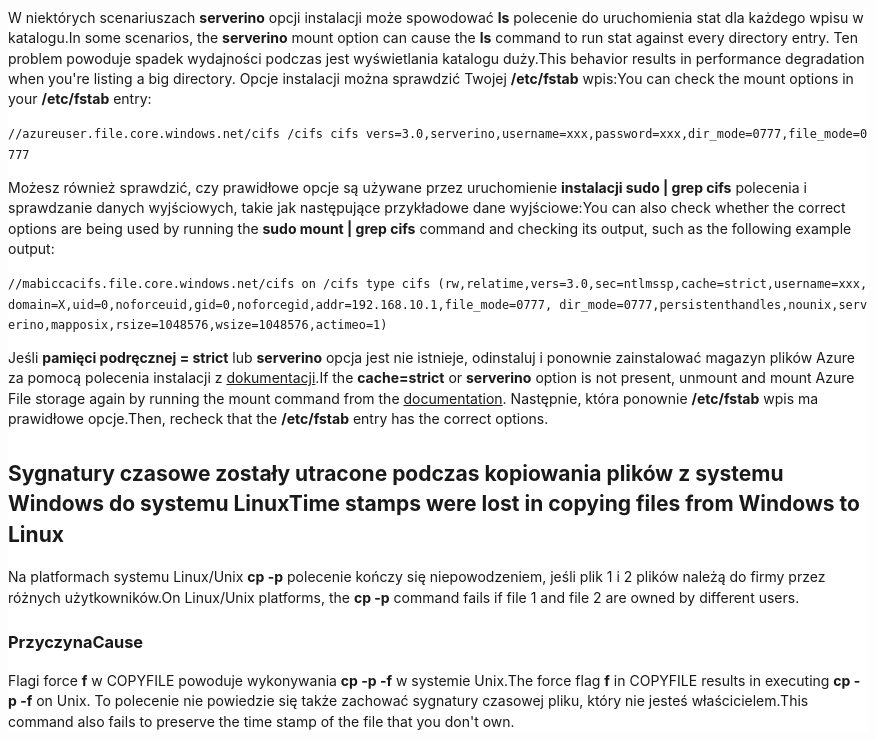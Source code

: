 <span data-ttu-id="96936-159">W niektórych scenariuszach **serverino** opcji instalacji może spowodować **ls** polecenie do uruchomienia stat dla każdego wpisu w katalogu.</span><span class="sxs-lookup"><span data-stu-id="96936-159">In some scenarios, the **serverino** mount option can cause the **ls** command to run stat against every directory entry.</span></span> <span data-ttu-id="96936-160">Ten problem powoduje spadek wydajności podczas jest wyświetlania katalogu duży.</span><span class="sxs-lookup"><span data-stu-id="96936-160">This behavior results in performance degradation when you're listing a big directory.</span></span> <span data-ttu-id="96936-161">Opcje instalacji można sprawdzić Twojej **/etc/fstab** wpis:</span><span class="sxs-lookup"><span data-stu-id="96936-161">You can check the mount options in your **/etc/fstab** entry:</span></span>

`//azureuser.file.core.windows.net/cifs /cifs cifs vers=3.0,serverino,username=xxx,password=xxx,dir_mode=0777,file_mode=0777`

<span data-ttu-id="96936-162">Możesz również sprawdzić, czy prawidłowe opcje są używane przez uruchomienie **instalacji sudo | grep cifs** polecenia i sprawdzanie danych wyjściowych, takie jak następujące przykładowe dane wyjściowe:</span><span class="sxs-lookup"><span data-stu-id="96936-162">You can also check whether the correct options are being used by running the  **sudo mount | grep cifs** command and checking its output, such as the following example output:</span></span>

`//mabiccacifs.file.core.windows.net/cifs on /cifs type cifs (rw,relatime,vers=3.0,sec=ntlmssp,cache=strict,username=xxx,domain=X,uid=0,noforceuid,gid=0,noforcegid,addr=192.168.10.1,file_mode=0777, dir_mode=0777,persistenthandles,nounix,serverino,mapposix,rsize=1048576,wsize=1048576,actimeo=1)`

<span data-ttu-id="96936-163">Jeśli **pamięci podręcznej = strict** lub **serverino** opcja jest nie istnieje, odinstaluj i ponownie zainstalować magazyn plików Azure za pomocą polecenia instalacji z [dokumentacji](storage-how-to-use-files-linux.md).</span><span class="sxs-lookup"><span data-stu-id="96936-163">If the **cache=strict** or **serverino** option is not present, unmount and mount Azure File storage again by running the mount command from the [documentation](storage-how-to-use-files-linux.md).</span></span> <span data-ttu-id="96936-164">Następnie, która ponownie **/etc/fstab** wpis ma prawidłowe opcje.</span><span class="sxs-lookup"><span data-stu-id="96936-164">Then, recheck that the **/etc/fstab** entry has the correct options.</span></span>

<a id="timestampslost"></a>
## <a name="time-stamps-were-lost-in-copying-files-from-windows-to-linux"></a><span data-ttu-id="96936-165">Sygnatury czasowe zostały utracone podczas kopiowania plików z systemu Windows do systemu Linux</span><span class="sxs-lookup"><span data-stu-id="96936-165">Time stamps were lost in copying files from Windows to Linux</span></span>

<span data-ttu-id="96936-166">Na platformach systemu Linux/Unix **cp -p** polecenie kończy się niepowodzeniem, jeśli plik 1 i 2 plików należą do firmy przez różnych użytkowników.</span><span class="sxs-lookup"><span data-stu-id="96936-166">On Linux/Unix platforms, the **cp -p** command fails if file 1 and file 2 are owned by different users.</span></span>

### <a name="cause"></a><span data-ttu-id="96936-167">Przyczyna</span><span class="sxs-lookup"><span data-stu-id="96936-167">Cause</span></span>

<span data-ttu-id="96936-168">Flagi force **f** w COPYFILE powoduje wykonywania **cp -p -f** w systemie Unix.</span><span class="sxs-lookup"><span data-stu-id="96936-168">The force flag **f** in COPYFILE results in executing **cp -p -f** on Unix.</span></span> <span data-ttu-id="96936-169">To polecenie nie powiedzie się także zachować sygnatury czasowej pliku, który nie jesteś właścicielem.</span><span class="sxs-lookup"><span data-stu-id="96936-169">This command also fails to preserve the time stamp of the file that you don't own.</span></span>
